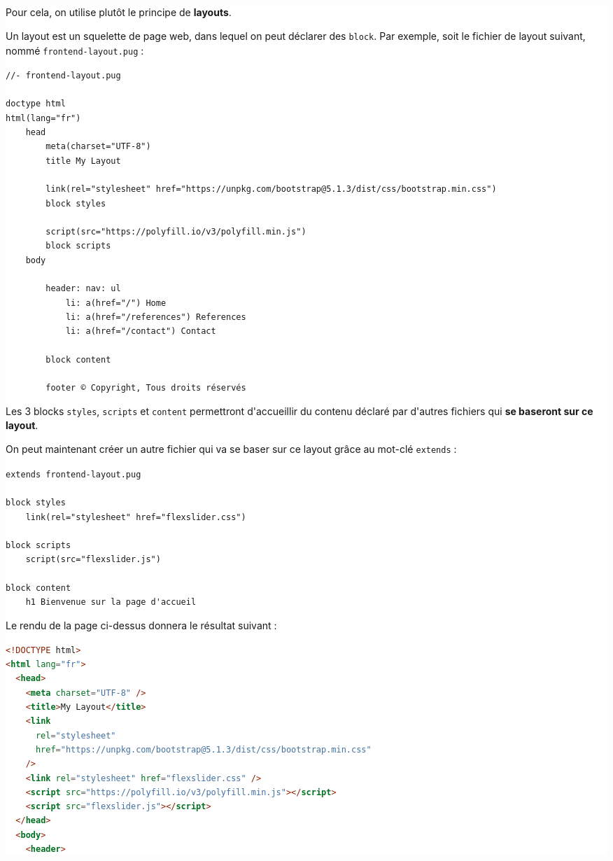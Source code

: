 Pour cela, on utilise plutôt le principe de **layouts**.

Un layout est un squelette de page web, dans lequel on peut déclarer des `block`. Par exemple, soit le fichier de layout suivant, nommé `frontend-layout.pug` :

```pug
//- frontend-layout.pug

doctype html
html(lang="fr")
    head
        meta(charset="UTF-8")
        title My Layout

        link(rel="stylesheet" href="https://unpkg.com/bootstrap@5.1.3/dist/css/bootstrap.min.css")
        block styles

        script(src="https://polyfill.io/v3/polyfill.min.js")
        block scripts
    body

        header: nav: ul
            li: a(href="/") Home
            li: a(href="/references") References
            li: a(href="/contact") Contact

        block content

        footer © Copyright, Tous droits réservés
```

Les 3 blocks `styles`, `scripts` et `content` permettront d'accueillir du contenu déclaré par d'autres fichiers qui **se baseront sur ce layout**.

On peut maintenant créer un autre fichier qui va se baser sur ce layout grâce au mot-clé `extends` :

```pug
extends frontend-layout.pug

block styles
    link(rel="stylesheet" href="flexslider.css")

block scripts
    script(src="flexslider.js")

block content
    h1 Bienvenue sur la page d'accueil
```

Le rendu de la page ci-dessus donnera le résultat suivant :

```html
<!DOCTYPE html>
<html lang="fr">
  <head>
    <meta charset="UTF-8" />
    <title>My Layout</title>
    <link
      rel="stylesheet"
      href="https://unpkg.com/bootstrap@5.1.3/dist/css/bootstrap.min.css"
    />
    <link rel="stylesheet" href="flexslider.css" />
    <script src="https://polyfill.io/v3/polyfill.min.js"></script>
    <script src="flexslider.js"></script>
  </head>
  <body>
    <header>
```